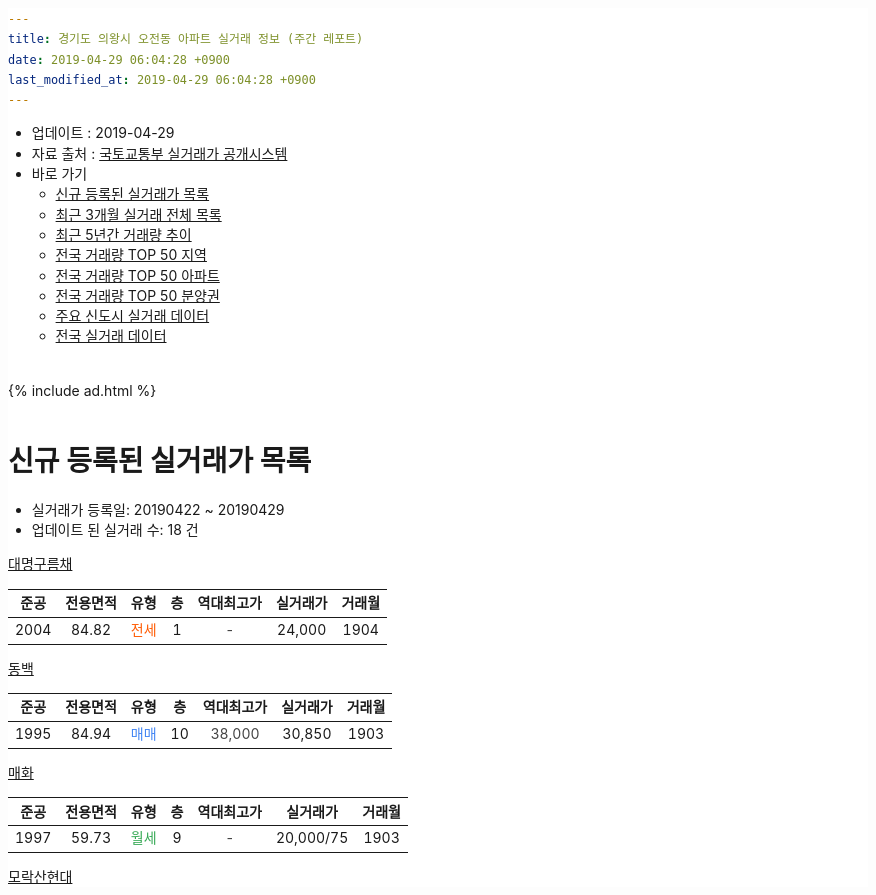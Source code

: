 ```yaml
---
title: 경기도 의왕시 오전동 아파트 실거래 정보 (주간 레포트)
date: 2019-04-29 06:04:28 +0900
last_modified_at: 2019-04-29 06:04:28 +0900
---
```


* 업데이트 : 2019-04-29
* 자료 출처 : [국토교통부 실거래가 공개시스템](http://rt.molit.go.kr)
* 바로 가기
    * [신규 등록된 실거래가 목록](#신규-등록된-실거래가-목록)
    * [최근 3개월 실거래 전체 목록](#최근-3개월-실거래-전체-목록)
    * [최근 5년간 거래량 추이](#최근-5년간-거래량-추이)
    * [전국 거래량 TOP 50 지역](https://inasie.github.io/apt-trade-info/최근-3개월-전국에서-가장-거래가-많이-발생한-지역)
    * [전국 거래량 TOP 50 아파트](https://inasie.github.io/apt-trade-info/최근-3개월-전국에서-가장-거래가-많이-발생한-아파트)
    * [전국 거래량 TOP 50 분양권](https://inasie.github.io/apt-trade-info/최근-3개월-전국에서-가장-거래가-많이-발생한-분양권)
    * [주요 신도시 실거래 데이터](https://inasie.github.io/apt-trade-info/주요-신도시)
    * [전국 실거래 데이터](https://inasie.github.io/apt-trade-info/전국)
<br>
{% include ad.html %}
<br>

# 신규 등록된 실거래가 목록
* 실거래가 등록일: 20190422 ~ 20190429
* 업데이트 된 실거래 수: 18 건


[대명구름채](https://search.naver.com/search.naver?query=%EA%B2%BD%EA%B8%B0%EB%8F%84+%EC%9D%98%EC%99%95%EC%8B%9C+%EC%98%A4%EC%A0%84%EB%8F%99+%EB%8C%80%EB%AA%85%EA%B5%AC%EB%A6%84%EC%B1%84)

|준공|전용면적|유형|층|역대최고가|실거래가|거래월|
|:---:|:---:|:---:|:---:|:---:|:---:|:---:|
|2004|84.82|<span style="color:#ff5a00">전세</span>|1|<span style="color:#444444">-</span>|24,000|1904|

[동백](https://search.naver.com/search.naver?query=%EA%B2%BD%EA%B8%B0%EB%8F%84+%EC%9D%98%EC%99%95%EC%8B%9C+%EC%98%A4%EC%A0%84%EB%8F%99+%EB%8F%99%EB%B0%B1)

|준공|전용면적|유형|층|역대최고가|실거래가|거래월|
|:---:|:---:|:---:|:---:|:---:|:---:|:---:|
|1995|84.94|<span style="color:#4285f3">매매</span>|10|<span style="color:#444444">38,000</span>|30,850|1903|

[매화](https://search.naver.com/search.naver?query=%EA%B2%BD%EA%B8%B0%EB%8F%84+%EC%9D%98%EC%99%95%EC%8B%9C+%EC%98%A4%EC%A0%84%EB%8F%99+%EB%A7%A4%ED%99%94)

|준공|전용면적|유형|층|역대최고가|실거래가|거래월|
|:---:|:---:|:---:|:---:|:---:|:---:|:---:|
|1997|59.73|<span style="color:#34a853">월세</span>|9|<span style="color:#444444">-</span>|20,000/75|1903|

[모락산현대](https://search.naver.com/search.naver?query=%EA%B2%BD%EA%B8%B0%EB%8F%84+%EC%9D%98%EC%99%95%EC%8B%9C+%EC%98%A4%EC%A0%84%EB%8F%99+%EB%AA%A8%EB%9D%BD%EC%82%B0%ED%98%84%EB%8C%80)
